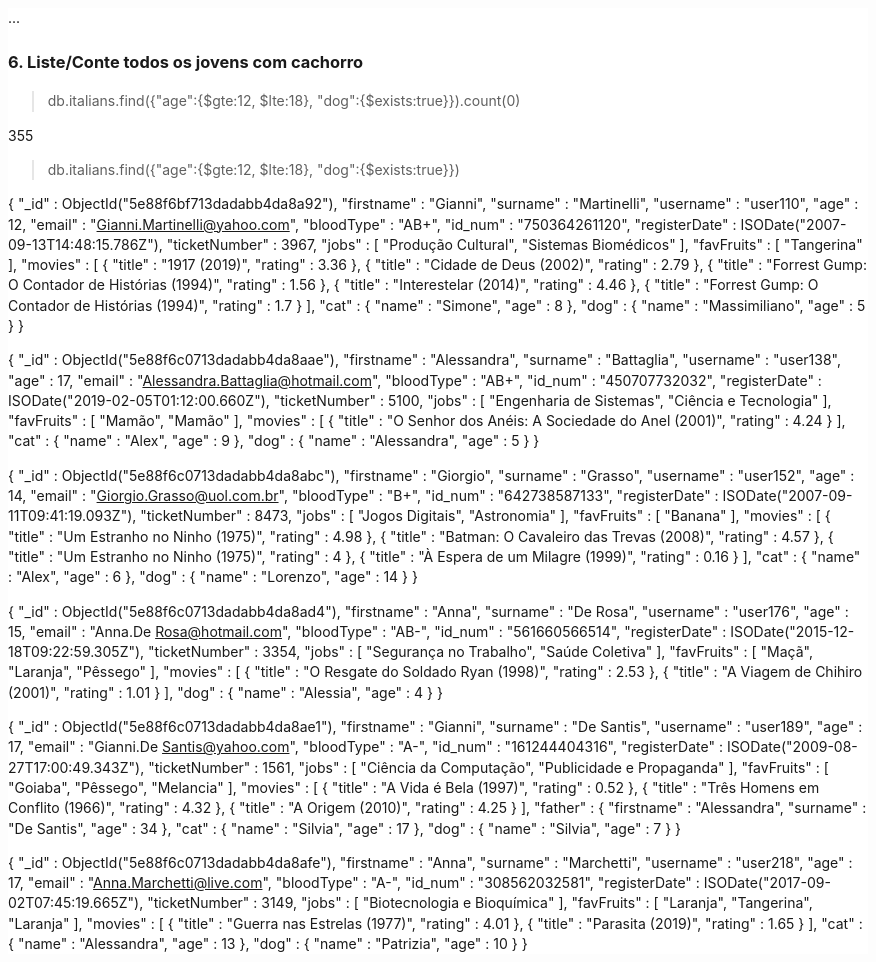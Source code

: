 ...

### 6. Liste/Conte todos os jovens com cachorro

> db.italians.find({"age":{$gte:12, $lte:18}, "dog":{$exists:true}}).count(0)

355

> db.italians.find({"age":{$gte:12, $lte:18}, "dog":{$exists:true}})

{ "_id" : ObjectId("5e88f6bf713dadabb4da8a92"), "firstname" : "Gianni", "surname" : "Martinelli", "username" : "user110", "age" : 12, "email" : "Gianni.Martinelli@yahoo.com", "bloodType" : "AB+", "id_num" : "750364261120", "registerDate" : ISODate("2007-09-13T14:48:15.786Z"), "ticketNumber" : 3967, "jobs" : [ "Produção Cultural", "Sistemas Biomédicos" ], "favFruits" : [ "Tangerina" ], "movies" : [ { "title" : "1917 (2019)", "rating" : 3.36 }, { "title" : "Cidade de Deus (2002)", "rating" : 2.79 }, { "title" : "Forrest Gump: O Contador de Histórias (1994)", "rating" : 1.56 }, { "title" : "Interestelar (2014)", "rating" : 4.46 }, { "title" : "Forrest Gump: O Contador de Histórias (1994)", "rating" : 1.7 } ], "cat" : { "name" : "Simone", "age" : 8 }, "dog" : { "name" : "Massimiliano", "age" : 5 } }

{ "_id" : ObjectId("5e88f6c0713dadabb4da8aae"), "firstname" : "Alessandra", "surname" : "Battaglia", "username" : "user138", "age" : 17, "email" : "Alessandra.Battaglia@hotmail.com", "bloodType" : "AB+", "id_num" : "450707732032", "registerDate" : ISODate("2019-02-05T01:12:00.660Z"), "ticketNumber" : 5100, "jobs" : [ "Engenharia de Sistemas", "Ciência e Tecnologia" ], "favFruits" : [ "Mamão", "Mamão" ], "movies" : [ { "title" : "O Senhor dos Anéis: A Sociedade do Anel (2001)", "rating" : 4.24 } ], "cat" : { "name" : "Alex", "age" : 9 }, "dog" : { "name" : "Alessandra", "age" : 5 } }

{ "_id" : ObjectId("5e88f6c0713dadabb4da8abc"), "firstname" : "Giorgio", "surname" : "Grasso", "username" : "user152", "age" : 14, "email" : "Giorgio.Grasso@uol.com.br", "bloodType" : "B+", "id_num" : "642738587133", "registerDate" : ISODate("2007-09-11T09:41:19.093Z"), "ticketNumber" : 8473, "jobs" : [ "Jogos Digitais", "Astronomia" ], "favFruits" : [ "Banana" ], "movies" : [ { "title" : "Um Estranho no Ninho (1975)", "rating" : 4.98 }, { "title" : "Batman: O Cavaleiro das Trevas (2008)", "rating" : 4.57 }, { "title" : "Um Estranho no Ninho (1975)", "rating" : 4 }, { "title" : "À Espera de um Milagre (1999)", "rating" : 0.16 } ], "cat" : { "name" : "Alex", "age" : 6 }, "dog" : { "name" : "Lorenzo", "age" : 14 } }

{ "_id" : ObjectId("5e88f6c0713dadabb4da8ad4"), "firstname" : "Anna", "surname" : "De Rosa", "username" : "user176", "age" : 15, "email" : "Anna.De Rosa@hotmail.com", "bloodType" : "AB-", "id_num" : "561660566514", "registerDate" : ISODate("2015-12-18T09:22:59.305Z"), "ticketNumber" : 3354, "jobs" : [ "Segurança no Trabalho", "Saúde Coletiva" ], "favFruits" : [ "Maçã", "Laranja", "Pêssego" ], "movies" : [ { "title" : "O Resgate do Soldado Ryan (1998)", "rating" : 2.53 }, { "title" : "A Viagem de Chihiro (2001)", "rating" : 1.01 } ], "dog" : { "name" : "Alessia", "age" : 4 } }

{ "_id" : ObjectId("5e88f6c0713dadabb4da8ae1"), "firstname" : "Gianni", "surname" : "De Santis", "username" : "user189", "age" : 17, "email" : "Gianni.De Santis@yahoo.com", "bloodType" : "A-", "id_num" : "161244404316", "registerDate" : ISODate("2009-08-27T17:00:49.343Z"), "ticketNumber" : 1561, "jobs" : [ "Ciência da Computação", "Publicidade e Propaganda" ], "favFruits" : [ "Goiaba", "Pêssego", "Melancia" ], "movies" : [ { "title" : "A Vida é Bela (1997)", "rating" : 0.52 }, { "title" : "Três Homens em Conflito (1966)", "rating" : 4.32 }, { "title" : "A Origem (2010)", "rating" : 4.25 } ], "father" : { "firstname" : "Alessandra", "surname" : "De Santis", "age" : 34 }, "cat" : { "name" : "Silvia", "age" : 17 }, "dog" : { "name" : "Silvia", "age" : 7 } }

{ "_id" : ObjectId("5e88f6c0713dadabb4da8afe"), "firstname" : "Anna", "surname" : "Marchetti", "username" : "user218", "age" : 17, "email" : "Anna.Marchetti@live.com", "bloodType" : "A-", "id_num" : "308562032581", "registerDate" : ISODate("2017-09-02T07:45:19.665Z"), "ticketNumber" : 3149, "jobs" : [ "Biotecnologia e Bioquímica" ], "favFruits" : [ "Laranja", "Tangerina", "Laranja" ], "movies" : [ { "title" : "Guerra nas Estrelas (1977)", "rating" : 4.01 }, { "title" : "Parasita (2019)", "rating" : 1.65 } ], "cat" : { "name" : "Alessandra", "age" : 13 }, "dog" : { "name" : "Patrizia", "age" : 10 } }
